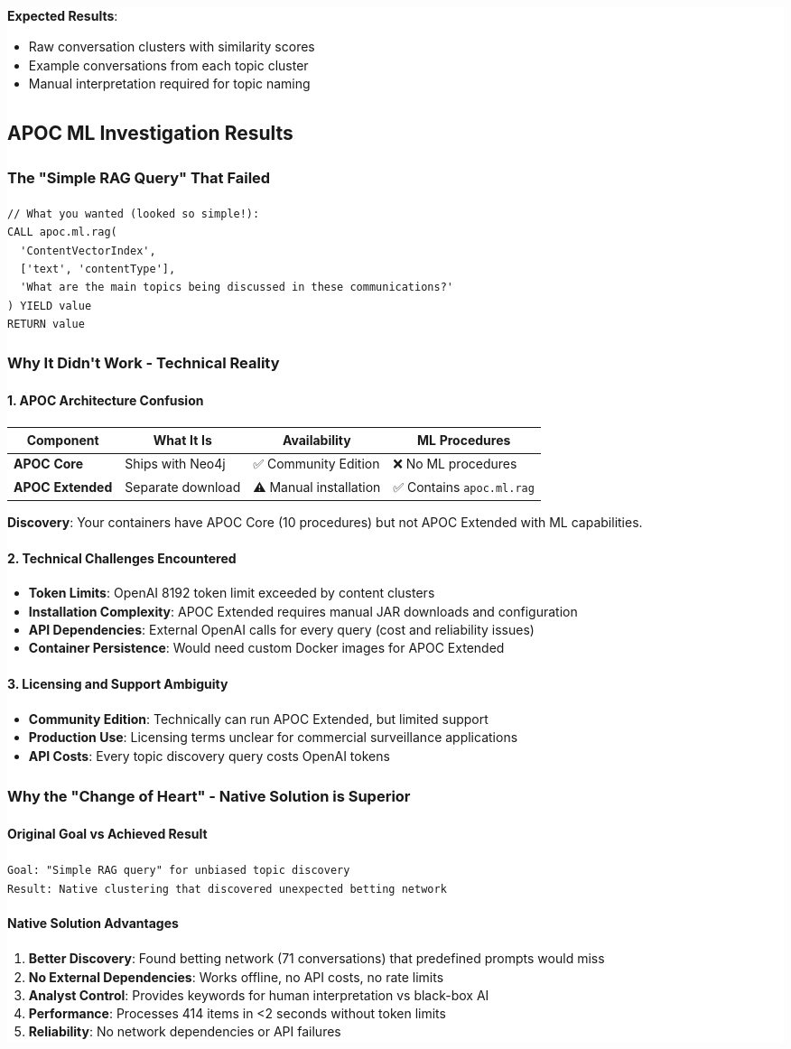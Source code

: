 **Expected Results**:
- Raw conversation clusters with similarity scores
- Example conversations from each topic cluster
- Manual interpretation required for topic naming

## APOC ML Investigation Results

### The "Simple RAG Query" That Failed
```cypher
// What you wanted (looked so simple!):
CALL apoc.ml.rag(
  'ContentVectorIndex',
  ['text', 'contentType'],
  'What are the main topics being discussed in these communications?'
) YIELD value
RETURN value
```

### Why It Didn't Work - Technical Reality

#### 1. APOC Architecture Confusion
| Component | What It Is | Availability | ML Procedures |
|-----------|------------|--------------|---------------|
| **APOC Core** | Ships with Neo4j | ✅ Community Edition | ❌ No ML procedures |
| **APOC Extended** | Separate download | ⚠️ Manual installation | ✅ Contains `apoc.ml.rag` |

**Discovery**: Your containers have APOC Core (10 procedures) but not APOC Extended with ML capabilities.

#### 2. Technical Challenges Encountered
- **Token Limits**: OpenAI 8192 token limit exceeded by content clusters
- **Installation Complexity**: APOC Extended requires manual JAR downloads and configuration
- **API Dependencies**: External OpenAI calls for every query (cost and reliability issues)
- **Container Persistence**: Would need custom Docker images for APOC Extended

#### 3. Licensing and Support Ambiguity
- **Community Edition**: Technically can run APOC Extended, but limited support
- **Production Use**: Licensing terms unclear for commercial surveillance applications
- **API Costs**: Every topic discovery query costs OpenAI tokens

### Why the "Change of Heart" - Native Solution is Superior

#### Original Goal vs Achieved Result
```
Goal: "Simple RAG query" for unbiased topic discovery
Result: Native clustering that discovered unexpected betting network
```

#### Native Solution Advantages
1. **Better Discovery**: Found betting network (71 conversations) that predefined prompts would miss
2. **No External Dependencies**: Works offline, no API costs, no rate limits
3. **Analyst Control**: Provides keywords for human interpretation vs black-box AI
4. **Performance**: Processes 414 items in <2 seconds without token limits
5. **Reliability**: No network dependencies or API failures
